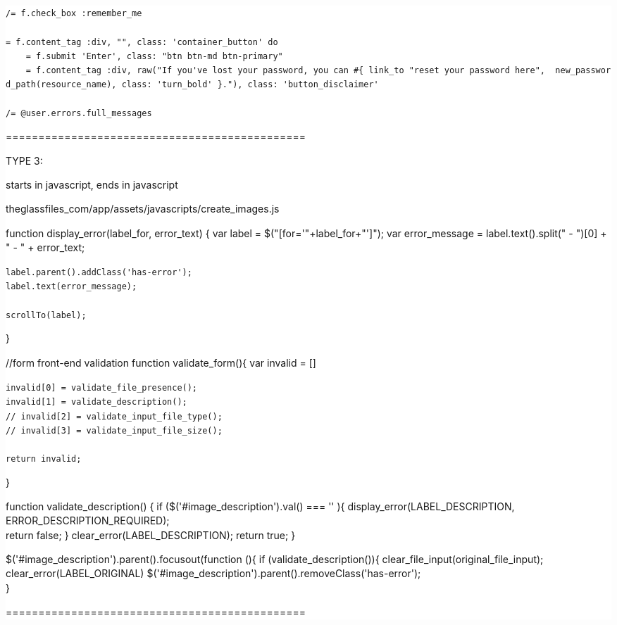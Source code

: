     /= f.check_box :remember_me                    
    
    = f.content_tag :div, "", class: 'container_button' do 
        = f.submit 'Enter', class: "btn btn-md btn-primary"
        = f.content_tag :div, raw("If you've lost your password, you can #{ link_to "reset your password here",  new_password_path(resource_name), class: 'turn_bold' }."), class: 'button_disclaimer'

    /= @user.errors.full_messages                


==============================================


TYPE 3:

starts in javascript, ends in javascript


theglassfiles_com/app/assets/javascripts/create_images.js

  function display_error(label_for, error_text) {
    var label = $("[for='"+label_for+"']");
    var error_message = label.text().split(" - ")[0] + " - " + error_text;

    label.parent().addClass('has-error');
    label.text(error_message);

    scrollTo(label);  
  }

  //form front-end validation
  function validate_form(){
    var invalid = []
    
    invalid[0] = validate_file_presence();
    invalid[1] = validate_description();
    // invalid[2] = validate_input_file_type();  
    // invalid[3] = validate_input_file_size();

    return invalid;
  }

  function validate_description() {
    if ($('#image_description').val() === '' ){
      display_error(LABEL_DESCRIPTION, ERROR_DESCRIPTION_REQUIRED);    
      return false;
    }
    clear_error(LABEL_DESCRIPTION);
    return true;
  }

  $('#image_description').parent().focusout(function (){
    if (validate_description()){
      clear_file_input(original_file_input);
      clear_error(LABEL_ORIGINAL)
      $('#image_description').parent().removeClass('has-error');    
    }


==============================================
